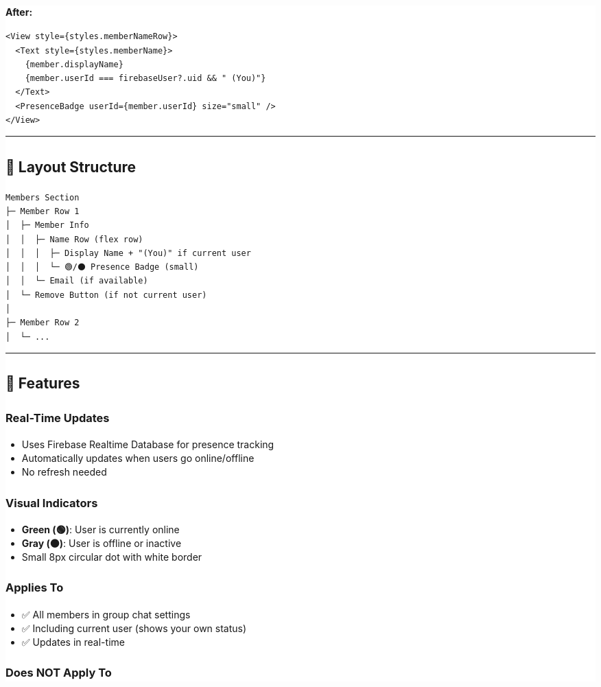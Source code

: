 **After:**

```tsx
<View style={styles.memberNameRow}>
  <Text style={styles.memberName}>
    {member.displayName}
    {member.userId === firebaseUser?.uid && " (You)"}
  </Text>
  <PresenceBadge userId={member.userId} size="small" />
</View>
```

---

## 🎨 Layout Structure

```
Members Section
├─ Member Row 1
│  ├─ Member Info
│  │  ├─ Name Row (flex row)
│  │  │  ├─ Display Name + "(You)" if current user
│  │  │  └─ 🟢/⚫ Presence Badge (small)
│  │  └─ Email (if available)
│  └─ Remove Button (if not current user)
│
├─ Member Row 2
│  └─ ...
```

---

## 🎯 Features

### Real-Time Updates

- Uses Firebase Realtime Database for presence tracking
- Automatically updates when users go online/offline
- No refresh needed

### Visual Indicators

- **Green (🟢)**: User is currently online
- **Gray (⚫)**: User is offline or inactive
- Small 8px circular dot with white border

### Applies To

- ✅ All members in group chat settings
- ✅ Including current user (shows your own status)
- ✅ Updates in real-time

### Does NOT Apply To
